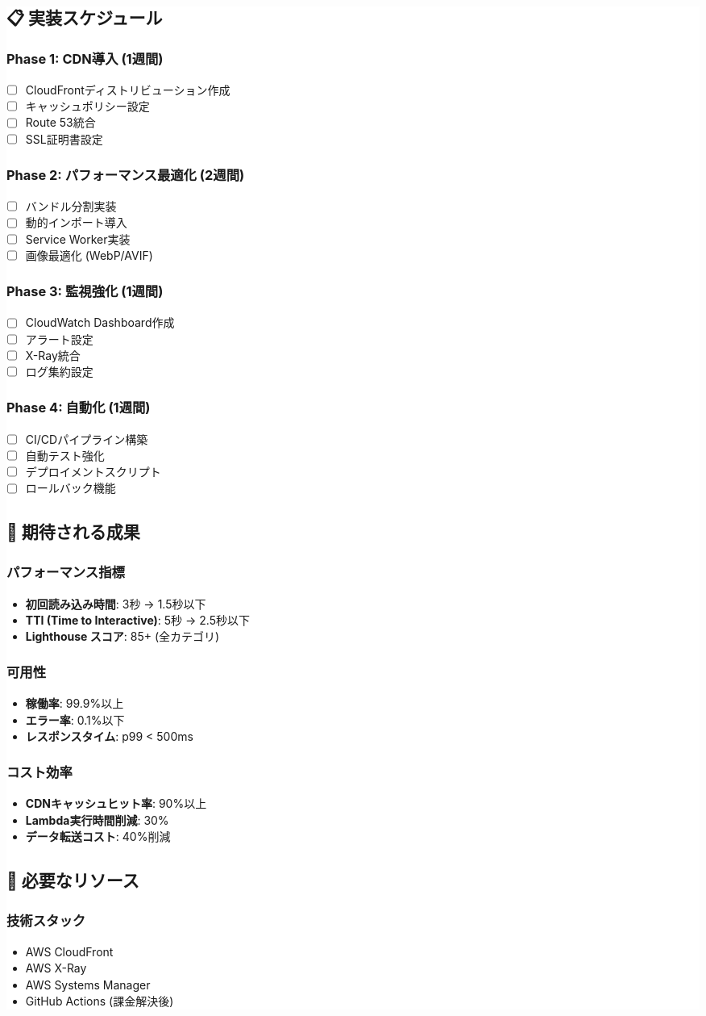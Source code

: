 ## 📋 実装スケジュール

### Phase 1: CDN導入 (1週間)
- [ ] CloudFrontディストリビューション作成
- [ ] キャッシュポリシー設定
- [ ] Route 53統合
- [ ] SSL証明書設定

### Phase 2: パフォーマンス最適化 (2週間)
- [ ] バンドル分割実装
- [ ] 動的インポート導入
- [ ] Service Worker実装
- [ ] 画像最適化 (WebP/AVIF)

### Phase 3: 監視強化 (1週間)
- [ ] CloudWatch Dashboard作成
- [ ] アラート設定
- [ ] X-Ray統合
- [ ] ログ集約設定

### Phase 4: 自動化 (1週間)
- [ ] CI/CDパイプライン構築
- [ ] 自動テスト強化
- [ ] デプロイメントスクリプト
- [ ] ロールバック機能

## 🎯 期待される成果

### パフォーマンス指標
- **初回読み込み時間**: 3秒 → 1.5秒以下
- **TTI (Time to Interactive)**: 5秒 → 2.5秒以下
- **Lighthouse スコア**: 85+ (全カテゴリ)

### 可用性
- **稼働率**: 99.9%以上
- **エラー率**: 0.1%以下
- **レスポンスタイム**: p99 < 500ms

### コスト効率
- **CDNキャッシュヒット率**: 90%以上
- **Lambda実行時間削減**: 30%
- **データ転送コスト**: 40%削減

## 🔧 必要なリソース

### 技術スタック
- AWS CloudFront
- AWS X-Ray
- AWS Systems Manager
- GitHub Actions (課金解決後)
